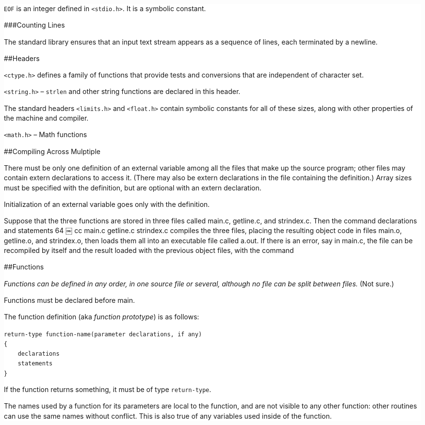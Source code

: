 `EOF` is an integer defined in `<stdio.h>`. It is a symbolic constant. 


###Counting Lines

The standard library ensures that an input text stream appears as a sequence of lines, each terminated by a newline.

##Headers

`<ctype.h>` defines a family of functions that provide tests and conversions that are independent of character set.

`<string.h>` – `strlen` and other string functions are declared in this header.

The standard headers `<limits.h>` and `<float.h>` contain symbolic constants for all of these sizes, along with other properties of the machine and compiler.

`<math.h>` – Math functions


##Compiling Across Mulptiple

There must be only one definition of an external variable among all the files that make up the source program; other files may contain extern declarations to access it. (There may also be extern declarations in the file containing the definition.) Array sizes must be specified with the definition, but are optional with an extern declaration.

Initialization of an external variable goes only with the definition.

Suppose that the three functions are stored in three files called main.c, getline.c, and strindex.c. Then the command
declarations and statements
64
￼
cc main.c getline.c strindex.c
compiles the three files, placing the resulting object code in files main.o, getline.o, and strindex.o, then loads them all into an executable file called a.out. If there is an error, say in main.c, the file can be recompiled by itself and the result loaded with the previous object files, with the command

##Functions

*Functions can be defined in any order, in one source file or several, although no file can be split between files.* (Not sure.)

Functions must be declared before main.

The function definition (aka *function prototype*) is as follows:

	return-type function-name(parameter declarations, if any)
	{ 
		declarations
		statements 
	}

If the function returns something, it must be of type `return-type`.

The names used by a function for its parameters are local to the function, and are not visible to any other function: other routines can use the same names without conflict. This is also true of any variables used inside of the function.
